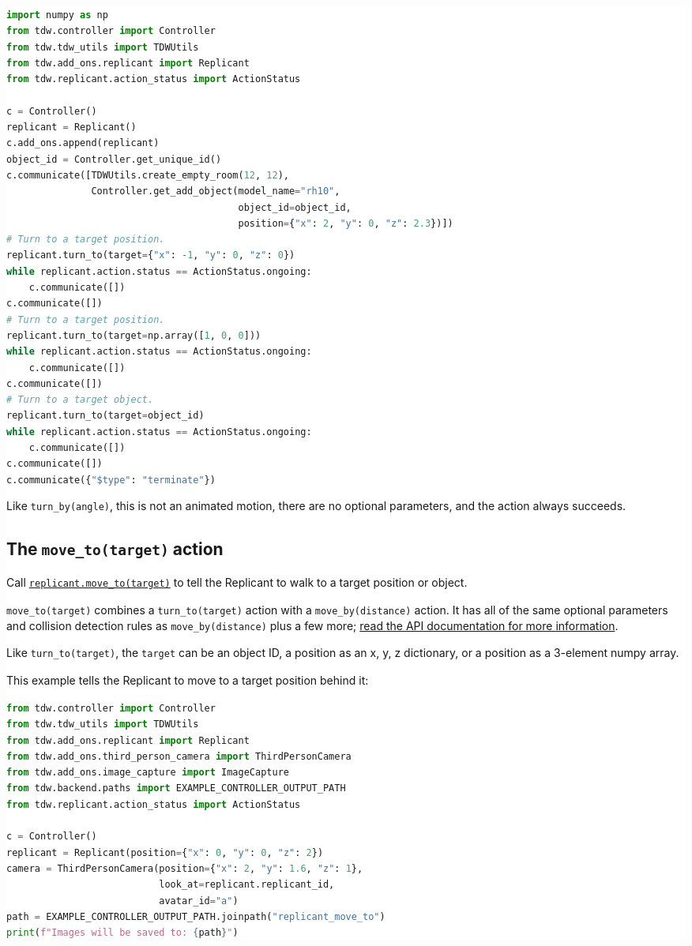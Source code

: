 ```python
import numpy as np
from tdw.controller import Controller
from tdw.tdw_utils import TDWUtils
from tdw.add_ons.replicant import Replicant
from tdw.replicant.action_status import ActionStatus

c = Controller()
replicant = Replicant()
c.add_ons.append(replicant)
object_id = Controller.get_unique_id()
c.communicate([TDWUtils.create_empty_room(12, 12),
               Controller.get_add_object(model_name="rh10",
                                         object_id=object_id,
                                         position={"x": 2, "y": 0, "z": 2.3})])
# Turn to a target position.
replicant.turn_to(target={"x": -1, "y": 0, "z": 0})
while replicant.action.status == ActionStatus.ongoing:
    c.communicate([])
c.communicate([])
# Turn to a target position.
replicant.turn_to(target=np.array([1, 0, 0]))
while replicant.action.status == ActionStatus.ongoing:
    c.communicate([])
c.communicate([])
# Turn to a target object.
replicant.turn_to(target=object_id)
while replicant.action.status == ActionStatus.ongoing:
    c.communicate([])
c.communicate([])
c.communicate({"$type": "terminate"})
```

Like `turn_by(angle)`, this is not an animated motion, there are no optional parameters, and the action always succeeds.

## The `move_to(target)` action

Call [`replicant.move_to(target)`](../../python/add_ons/replicant.md) to tell the Replicant to walk to a target position or object.

`move_to(target)` combines a `turn_to(target)` action with a `move_by(distance)` action. It has all of the same optional parameters and collision detection rules as `move_by(distance)` plus a few more; [read the API documentation for more information](../../python/add_ons/replicant.md).

Like `turn_to(target)`, the `target` can be an object ID, a position as an x, y, z dictionary, or a position as a 3-element numpy array.

This example tells the Replicant to move to a target position behind it:

```python
from tdw.controller import Controller
from tdw.tdw_utils import TDWUtils
from tdw.add_ons.replicant import Replicant
from tdw.add_ons.third_person_camera import ThirdPersonCamera
from tdw.add_ons.image_capture import ImageCapture
from tdw.backend.paths import EXAMPLE_CONTROLLER_OUTPUT_PATH
from tdw.replicant.action_status import ActionStatus

c = Controller()
replicant = Replicant(position={"x": 0, "y": 0, "z": 2})
camera = ThirdPersonCamera(position={"x": 2, "y": 1.6, "z": 1},
                           look_at=replicant.replicant_id,
                           avatar_id="a")
path = EXAMPLE_CONTROLLER_OUTPUT_PATH.joinpath("replicant_move_to")
print(f"Images will be saved to: {path}")
```